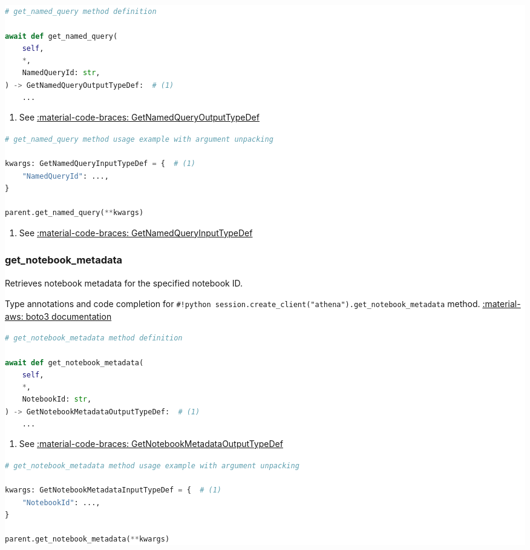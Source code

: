 ```python
# get_named_query method definition

await def get_named_query(
    self,
    *,
    NamedQueryId: str,
) -> GetNamedQueryOutputTypeDef:  # (1)
    ...
```

1. See [:material-code-braces: GetNamedQueryOutputTypeDef](./type_defs.md#getnamedqueryoutputtypedef)


```python
# get_named_query method usage example with argument unpacking

kwargs: GetNamedQueryInputTypeDef = {  # (1)
    "NamedQueryId": ...,
}

parent.get_named_query(**kwargs)
```

1. See [:material-code-braces: GetNamedQueryInputTypeDef](./type_defs.md#getnamedqueryinputtypedef)

### get\_notebook\_metadata

Retrieves notebook metadata for the specified notebook ID.

Type annotations and code completion for `#!python session.create_client("athena").get_notebook_metadata` method.
[:material-aws: boto3 documentation](https://boto3.amazonaws.com/v1/documentation/api/latest/reference/services/athena/client/get_notebook_metadata.html)

```python
# get_notebook_metadata method definition

await def get_notebook_metadata(
    self,
    *,
    NotebookId: str,
) -> GetNotebookMetadataOutputTypeDef:  # (1)
    ...
```

1. See [:material-code-braces: GetNotebookMetadataOutputTypeDef](./type_defs.md#getnotebookmetadataoutputtypedef)


```python
# get_notebook_metadata method usage example with argument unpacking

kwargs: GetNotebookMetadataInputTypeDef = {  # (1)
    "NotebookId": ...,
}

parent.get_notebook_metadata(**kwargs)
```
